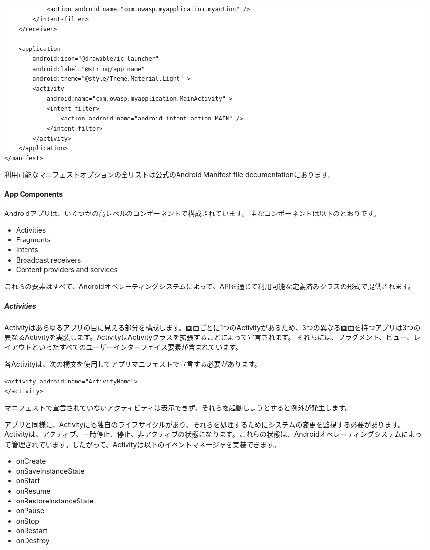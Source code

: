 ```
			<action android:name="com.owasp.myapplication.myaction" />
		</intent-filter>
	</receiver>

	<application
		android:icon="@drawable/ic_launcher"
		android:label="@string/app_name"
		android:theme="@style/Theme.Material.Light" >
		<activity
			android:name="com.owasp.myapplication.MainActivity" >
			<intent-filter>
				<action android:name="android.intent.action.MAIN" />
			</intent-filter>
		</activity>
	</application>
</manifest>
```

利用可能なマニフェストオプションの全リストは公式の[Android Manifest file documentation](https://developer.android.com/guide/topics/manifest/manifest-intro.html "Android Developer Guide for Manifest")にあります。

#### App Components

Androidアプリは、いくつかの高レベルのコンポーネントで構成されています。 主なコンポーネントは以下のとおりです。

- Activities
- Fragments
- Intents
- Broadcast receivers
- Content providers and services

これらの要素はすべて、Androidオペレーティングシステムによって、APIを通じて利用可能な定義済みクラスの形式で提供されます。

##### Activities

Activityはあらゆるアプリの目に見える部分を構成します。画面ごとに1つのActivityがあるため、3つの異なる画面を持つアプリは3つの異なるActivityを実装します。ActivityはActivityクラスを拡張することによって宣言されます。 それらには、フラグメント、ビュー、レイアウトといったすべてのユーザーインターフェイス要素が含まれています。

各Activityは、次の構文を使用してアプリマニフェストで宣言する必要があります。

```
<activity android:name="ActivityName">
</activity>
```

マニフェストで宣言されていないアクティビティは表示できず、それらを起動しようとすると例外が発生します。

アプリと同様に、Activityにも独自のライフサイクルがあり、それらを処理するためにシステムの変更を監視する必要があります。Activityは、アクティブ、一時停止、停止、非アクティブの状態になります。これらの状態は、Androidオペレーティングシステムによって管理されています。したがって、Activityは以下のイベントマネージャを実装できます。

- onCreate
- onSaveInstanceState
- onStart
- onResume
- onRestoreInstanceState
- onPause
- onStop
- onRestart
- onDestroy
